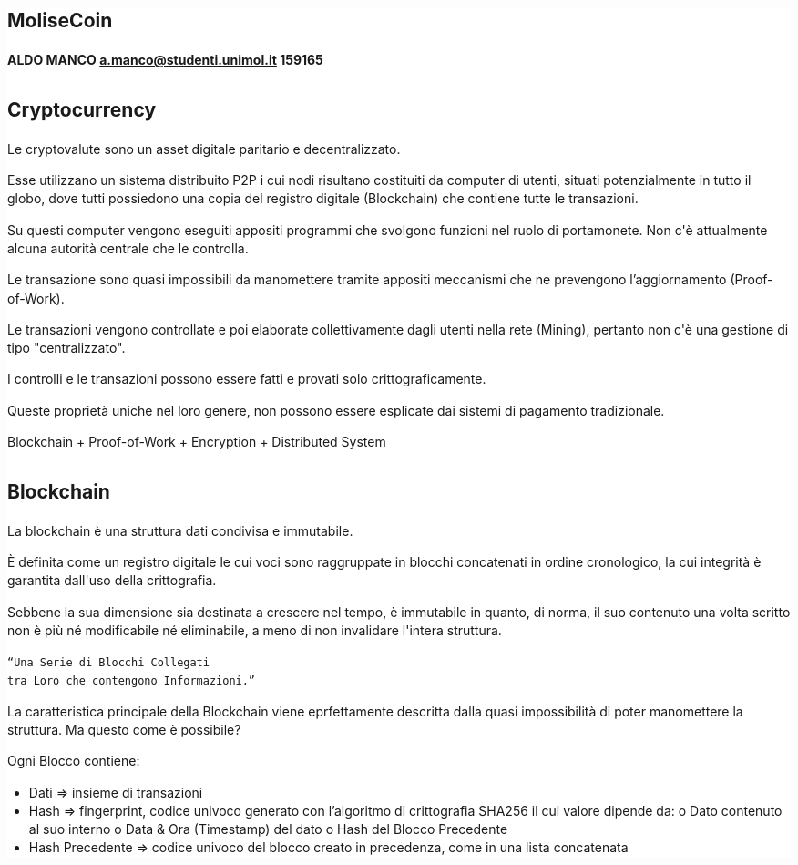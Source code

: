 ## MoliseCoin

**ALDO MANCO a.manco@studenti.unimol.it 159165**


## Cryptocurrency

Le cryptovalute sono un asset digitale paritario e decentralizzato.

Esse utilizzano un sistema distribuito P2P i cui nodi risultano costituiti da computer di utenti,
situati potenzialmente in tutto il globo, dove tutti possiedono una copia del registro digitale
(Blockchain) che contiene tutte le transazioni.

Su questi computer vengono eseguiti appositi programmi che svolgono funzioni nel ruolo di
portamonete. Non c'è attualmente alcuna autorità centrale che le controlla.

Le transazione sono quasi impossibili da manomettere tramite appositi meccanismi che ne
prevengono l’aggiornamento (Proof-of-Work).

Le transazioni vengono controllate e poi elaborate collettivamente dagli utenti nella rete
(Mining), pertanto non c'è una gestione di tipo "centralizzato".

I controlli e le transazioni possono essere fatti e provati solo crittograficamente.

Queste proprietà uniche nel loro genere, non possono essere esplicate dai sistemi di
pagamento tradizionale.

Blockchain + Proof-of-Work + Encryption + Distributed System

## Blockchain

La blockchain è una struttura dati condivisa e immutabile.

È definita come un registro digitale le cui voci sono raggruppate in blocchi concatenati in
ordine cronologico, la cui integrità è garantita dall'uso della crittografia.

Sebbene la sua dimensione sia destinata a crescere nel tempo, è immutabile in quanto, di
norma, il suo contenuto una volta scritto non è più né modificabile né eliminabile, a meno di
non invalidare l'intera struttura.

```
“Una Serie di Blocchi Collegati
tra Loro che contengono Informazioni.”
```

La caratteristica principale della Blockchain viene eprfettamente descritta dalla quasi
impossibilità di poter manomettere la struttura. Ma questo come è possibile?

Ogni Blocco contiene:

- Dati => insieme di transazioni
- Hash => fingerprint, codice univoco generato con l’algoritmo di crittografia SHA256 il cui
    valore dipende da:
       o Dato contenuto al suo interno
       o Data & Ora (Timestamp) del dato
       o Hash del Blocco Precedente
- Hash Precedente => codice univoco del blocco creato in precedenza, come in una lista
    concatenata
